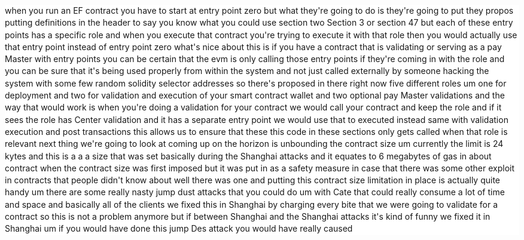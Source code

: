 when you run an EF contract you have to
start at entry point zero but what
they're going to do is they're going to
put they propos putting definitions in
the header to say you know what you
could use section two Section 3 or
section 47 but each of these entry
points has a specific role and when you
execute that contract you're trying to
execute it with that role then you would
actually use that entry point instead of
entry point zero what's nice about this
is if you have a contract that is
validating or serving as a pay Master
with entry points you can be certain
that the evm is only calling those entry
points if they're coming in with the
role and you can be sure that it's being
used properly from within the system and
not just called externally by someone
hacking the system with some few random
solidity selector
addresses so there's proposed in there
right now five different roles um one
for deployment and two for validation
and execution of your smart contract
wallet and two optional pay Master
validations and the way that would work
is when you're doing a validation for
your contract we would call your
contract and keep the role and if it
sees the role has Center validation and
it has a separate entry point we would
use that to executed instead same with
validation execution and post
transactions this allows us to ensure
that these this code in these sections
only gets called when that role is
relevant next thing we're going to look
at coming up on the horizon is
unbounding the contract size um
currently the limit is 24 kytes and this
is a a a size that was set basically
during the Shanghai attacks and it
equates to 6 megabytes of gas in about
contract when the contract size was
first imposed but it was put in as a
safety measure in case that there was
some other exploit in contracts that
people didn't know about well there was
one and putting this contract size
limitation in place is actually quite
handy um there are some really nasty
jump dust attacks that you could do um
with Cate that could really consume a
lot of time and space and basically all
of the clients we fixed this in Shanghai
by charging every bite that we were
going to validate for a contract so this
is not a problem anymore but if between
Shanghai and the Shanghai attacks it's
kind of funny we fixed it in Shanghai um
if you would have done this jump Des
attack you would have really caused
